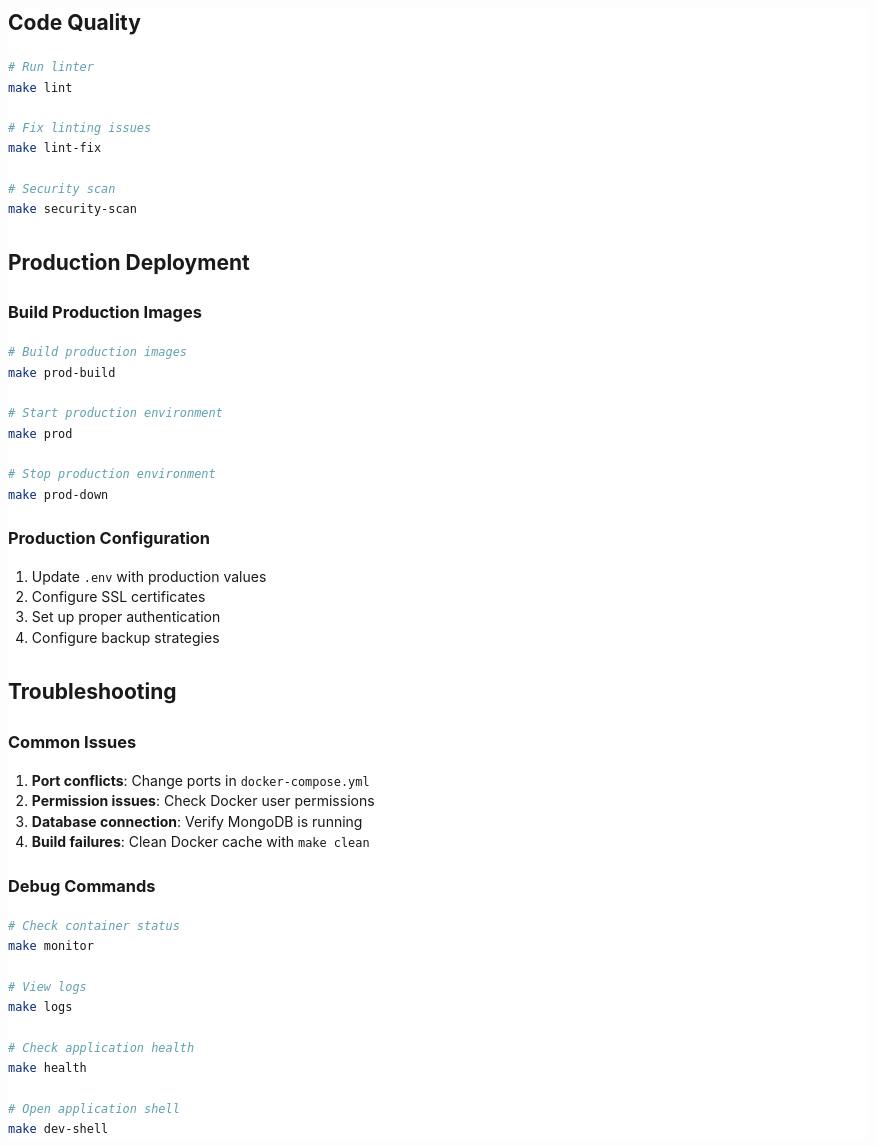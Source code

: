 ## Code Quality

```bash
# Run linter
make lint

# Fix linting issues
make lint-fix

# Security scan
make security-scan
```

## Production Deployment

### Build Production Images

```bash
# Build production images
make prod-build

# Start production environment
make prod

# Stop production environment
make prod-down
```

### Production Configuration

1. Update `.env` with production values
2. Configure SSL certificates
3. Set up proper authentication
4. Configure backup strategies

## Troubleshooting

### Common Issues

1. **Port conflicts**: Change ports in `docker-compose.yml`
2. **Permission issues**: Check Docker user permissions
3. **Database connection**: Verify MongoDB is running
4. **Build failures**: Clean Docker cache with `make clean`

### Debug Commands

```bash
# Check container status
make monitor

# View logs
make logs

# Check application health
make health

# Open application shell
make dev-shell
```
